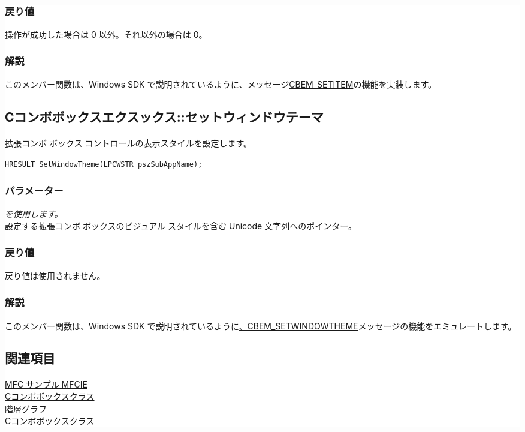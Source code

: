 ### <a name="return-value"></a>戻り値

操作が成功した場合は 0 以外。それ以外の場合は 0。

### <a name="remarks"></a>解説

このメンバー関数は、Windows SDK で説明されているように、メッセージ[CBEM_SETITEM](/windows/win32/Controls/cbem-setitem)の機能を実装します。

## <a name="ccomboboxexsetwindowtheme"></a><a name="setwindowtheme"></a>Cコンボボックスエクスックス::セットウィンドウテーマ

拡張コンボ ボックス コントロールの表示スタイルを設定します。

```
HRESULT SetWindowTheme(LPCWSTR pszSubAppName);
```

### <a name="parameters"></a>パラメーター

*を使用します。*<br/>
設定する拡張コンボ ボックスのビジュアル スタイルを含む Unicode 文字列へのポインター。

### <a name="return-value"></a>戻り値

戻り値は使用されません。

### <a name="remarks"></a>解説

このメンバー関数は、Windows SDK で説明されているように[、CBEM_SETWINDOWTHEME](/windows/win32/Controls/cbem-setwindowtheme)メッセージの機能をエミュレートします。

## <a name="see-also"></a>関連項目

[MFC サンプル MFCIE](../../overview/visual-cpp-samples.md)<br/>
[Cコンボボックスクラス](../../mfc/reference/ccombobox-class.md)<br/>
[階層グラフ](../../mfc/hierarchy-chart.md)<br/>
[Cコンボボックスクラス](../../mfc/reference/ccombobox-class.md)
